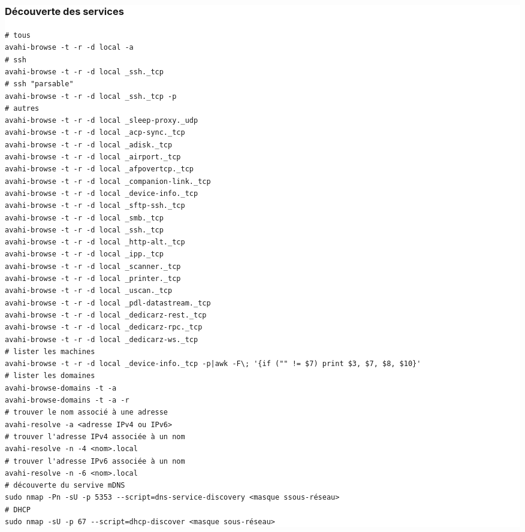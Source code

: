 ### Découverte des services
    # tous
    avahi-browse -t -r -d local -a
    # ssh
    avahi-browse -t -r -d local _ssh._tcp
    # ssh "parsable"
    avahi-browse -t -r -d local _ssh._tcp -p
    # autres
    avahi-browse -t -r -d local _sleep-proxy._udp
    avahi-browse -t -r -d local _acp-sync._tcp
    avahi-browse -t -r -d local _adisk._tcp
    avahi-browse -t -r -d local _airport._tcp
    avahi-browse -t -r -d local _afpovertcp._tcp
    avahi-browse -t -r -d local _companion-link._tcp
    avahi-browse -t -r -d local _device-info._tcp
    avahi-browse -t -r -d local _sftp-ssh._tcp
    avahi-browse -t -r -d local _smb._tcp
    avahi-browse -t -r -d local _ssh._tcp
    avahi-browse -t -r -d local _http-alt._tcp
    avahi-browse -t -r -d local _ipp._tcp
    avahi-browse -t -r -d local _scanner._tcp
    avahi-browse -t -r -d local _printer._tcp
    avahi-browse -t -r -d local _uscan._tcp
    avahi-browse -t -r -d local _pdl-datastream._tcp
    avahi-browse -t -r -d local _dedicarz-rest._tcp
    avahi-browse -t -r -d local _dedicarz-rpc._tcp
    avahi-browse -t -r -d local _dedicarz-ws._tcp
    # lister les machines
    avahi-browse -t -r -d local _device-info._tcp -p|awk -F\; '{if ("" != $7) print $3, $7, $8, $10}'
    # lister les domaines
    avahi-browse-domains -t -a
    avahi-browse-domains -t -a -r
    # trouver le nom associé à une adresse
    avahi-resolve -a <adresse IPv4 ou IPv6>
    # trouver l'adresse IPv4 associée à un nom
    avahi-resolve -n -4 <nom>.local
    # trouver l'adresse IPv6 associée à un nom
    avahi-resolve -n -6 <nom>.local
    # découverte du servive mDNS
    sudo nmap -Pn -sU -p 5353 --script=dns-service-discovery <masque ssous-réseau>
    # DHCP
    sudo nmap -sU -p 67 --script=dhcp-discover <masque sous-réseau>
    